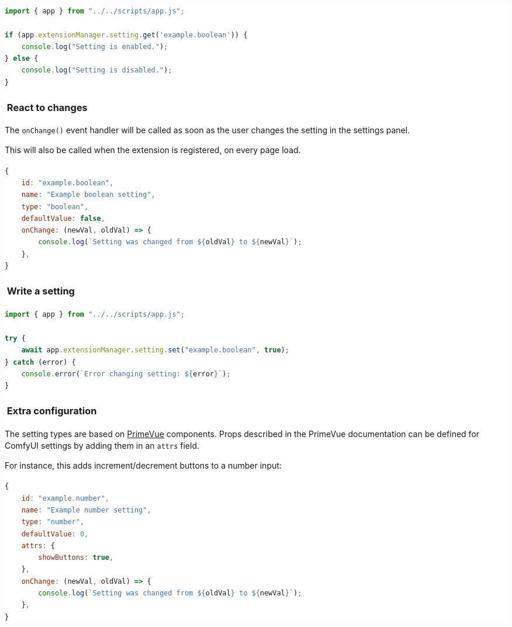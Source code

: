 ```javascript
import { app } from "../../scripts/app.js";

if (app.extensionManager.setting.get('example.boolean')) {
    console.log("Setting is enabled.");
} else {
    console.log("Setting is disabled.");
}
```

### [​](http://docs.comfy.org#react-to-changes) React to changes

The `onChange()` event handler will be called as soon as the user changes the setting in the settings panel.

This will also be called when the extension is registered, on every page load.

```javascript
{
    id: "example.boolean",
    name: "Example boolean setting",
    type: "boolean",
    defaultValue: false,
    onChange: (newVal, oldVal) => {
        console.log(`Setting was changed from ${oldVal} to ${newVal}`);
    },
}
```

### [​](http://docs.comfy.org#write-a-setting) Write a setting

```javascript
import { app } from "../../scripts/app.js";

try {
    await app.extensionManager.setting.set("example.boolean", true);
} catch (error) {
    console.error(`Error changing setting: ${error}`);
}
```

### [​](http://docs.comfy.org#extra-configuration) Extra configuration

The setting types are based on [PrimeVue](https://primevue.org/) components. Props described in the PrimeVue documentation can be defined for ComfyUI settings by adding them in an `attrs` field.

For instance, this adds increment/decrement buttons to a number input:

```javascript
{
    id: "example.number",
    name: "Example number setting",
    type: "number",
    defaultValue: 0,
    attrs: {
        showButtons: true,
    },
    onChange: (newVal, oldVal) => {
        console.log(`Setting was changed from ${oldVal} to ${newVal}`);
    },
}
```
